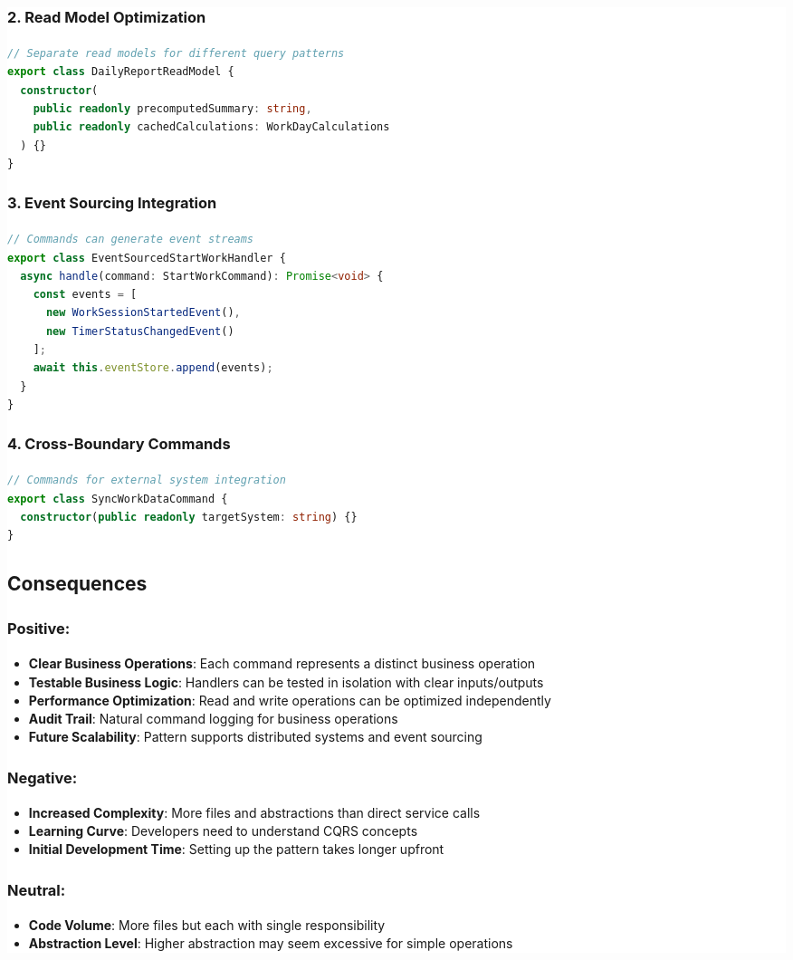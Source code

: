 ### 2. **Read Model Optimization**
```typescript
// Separate read models for different query patterns
export class DailyReportReadModel {
  constructor(
    public readonly precomputedSummary: string,
    public readonly cachedCalculations: WorkDayCalculations
  ) {}
}
```

### 3. **Event Sourcing Integration**
```typescript
// Commands can generate event streams
export class EventSourcedStartWorkHandler {
  async handle(command: StartWorkCommand): Promise<void> {
    const events = [
      new WorkSessionStartedEvent(),
      new TimerStatusChangedEvent()
    ];
    await this.eventStore.append(events);
  }
}
```

### 4. **Cross-Boundary Commands**
```typescript
// Commands for external system integration
export class SyncWorkDataCommand {
  constructor(public readonly targetSystem: string) {}
}
```

## Consequences

### Positive:
- **Clear Business Operations**: Each command represents a distinct business operation
- **Testable Business Logic**: Handlers can be tested in isolation with clear inputs/outputs
- **Performance Optimization**: Read and write operations can be optimized independently
- **Audit Trail**: Natural command logging for business operations
- **Future Scalability**: Pattern supports distributed systems and event sourcing

### Negative:
- **Increased Complexity**: More files and abstractions than direct service calls
- **Learning Curve**: Developers need to understand CQRS concepts
- **Initial Development Time**: Setting up the pattern takes longer upfront

### Neutral:
- **Code Volume**: More files but each with single responsibility
- **Abstraction Level**: Higher abstraction may seem excessive for simple operations
